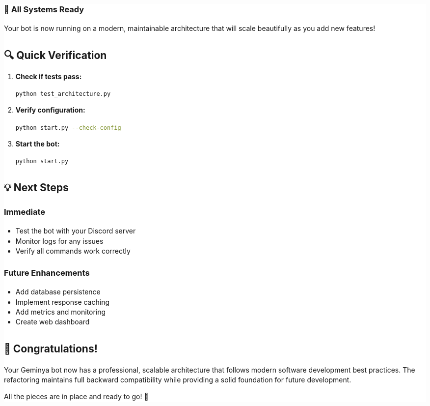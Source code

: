### 🎯 **All Systems Ready**

Your bot is now running on a modern, maintainable architecture that will scale beautifully as you add new features!

## 🔍 Quick Verification

1. **Check if tests pass:**

   ```bash
   python test_architecture.py
   ```

2. **Verify configuration:**

   ```bash
   python start.py --check-config
   ```

3. **Start the bot:**
   ```bash
   python start.py
   ```

## 💡 Next Steps

### **Immediate**

- Test the bot with your Discord server
- Monitor logs for any issues
- Verify all commands work correctly

### **Future Enhancements**

- Add database persistence
- Implement response caching
- Add metrics and monitoring
- Create web dashboard

## 🎉 Congratulations!

Your Geminya bot now has a professional, scalable architecture that follows modern software development best practices. The refactoring maintains full backward compatibility while providing a solid foundation for future development.

All the pieces are in place and ready to go! 🚀
